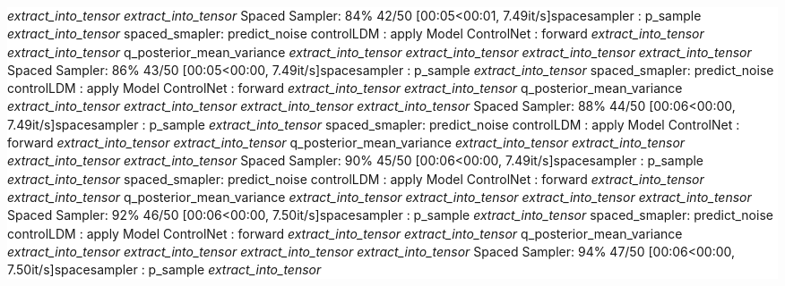 _extract_into_tensor_
_extract_into_tensor_
Spaced Sampler:  84% 42/50 [00:05<00:01,  7.49it/s]spacesampler  :  p_sample
_extract_into_tensor_
spaced_smapler: predict_noise
controlLDM :  apply Model 
ControlNet :  forward 
_extract_into_tensor_
_extract_into_tensor_
q_posterior_mean_variance
_extract_into_tensor_
_extract_into_tensor_
_extract_into_tensor_
_extract_into_tensor_
Spaced Sampler:  86% 43/50 [00:05<00:00,  7.49it/s]spacesampler  :  p_sample
_extract_into_tensor_
spaced_smapler: predict_noise
controlLDM :  apply Model 
ControlNet :  forward 
_extract_into_tensor_
_extract_into_tensor_
q_posterior_mean_variance
_extract_into_tensor_
_extract_into_tensor_
_extract_into_tensor_
_extract_into_tensor_
Spaced Sampler:  88% 44/50 [00:06<00:00,  7.49it/s]spacesampler  :  p_sample
_extract_into_tensor_
spaced_smapler: predict_noise
controlLDM :  apply Model 
ControlNet :  forward 
_extract_into_tensor_
_extract_into_tensor_
q_posterior_mean_variance
_extract_into_tensor_
_extract_into_tensor_
_extract_into_tensor_
_extract_into_tensor_
Spaced Sampler:  90% 45/50 [00:06<00:00,  7.49it/s]spacesampler  :  p_sample
_extract_into_tensor_
spaced_smapler: predict_noise
controlLDM :  apply Model 
ControlNet :  forward 
_extract_into_tensor_
_extract_into_tensor_
q_posterior_mean_variance
_extract_into_tensor_
_extract_into_tensor_
_extract_into_tensor_
_extract_into_tensor_
Spaced Sampler:  92% 46/50 [00:06<00:00,  7.50it/s]spacesampler  :  p_sample
_extract_into_tensor_
spaced_smapler: predict_noise
controlLDM :  apply Model 
ControlNet :  forward 
_extract_into_tensor_
_extract_into_tensor_
q_posterior_mean_variance
_extract_into_tensor_
_extract_into_tensor_
_extract_into_tensor_
_extract_into_tensor_
Spaced Sampler:  94% 47/50 [00:06<00:00,  7.50it/s]spacesampler  :  p_sample
_extract_into_tensor_